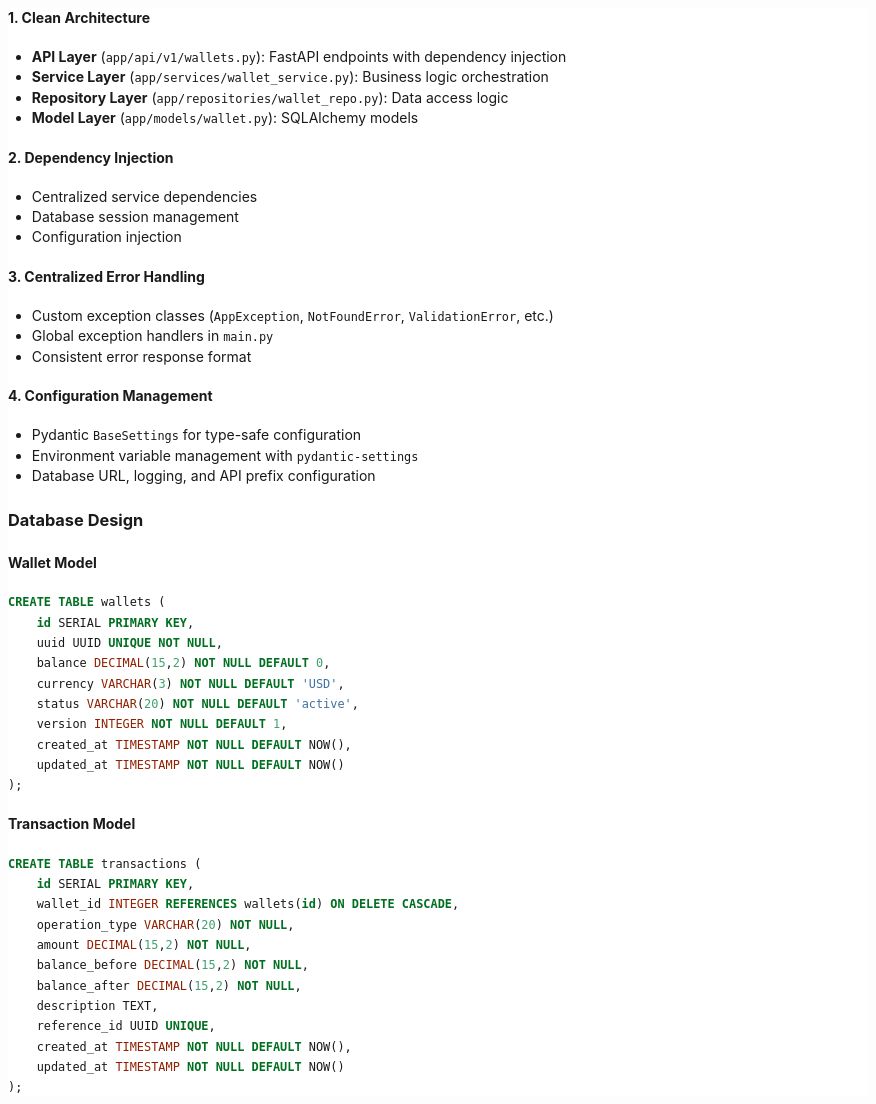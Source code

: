 #### 1. Clean Architecture
- **API Layer** (`app/api/v1/wallets.py`): FastAPI endpoints with dependency injection
- **Service Layer** (`app/services/wallet_service.py`): Business logic orchestration
- **Repository Layer** (`app/repositories/wallet_repo.py`): Data access logic
- **Model Layer** (`app/models/wallet.py`): SQLAlchemy models

#### 2. Dependency Injection
- Centralized service dependencies
- Database session management
- Configuration injection

#### 3. Centralized Error Handling
- Custom exception classes (`AppException`, `NotFoundError`, `ValidationError`, etc.)
- Global exception handlers in `main.py`
- Consistent error response format

#### 4. Configuration Management
- Pydantic `BaseSettings` for type-safe configuration
- Environment variable management with `pydantic-settings`
- Database URL, logging, and API prefix configuration

### Database Design

#### Wallet Model
```sql
CREATE TABLE wallets (
    id SERIAL PRIMARY KEY,
    uuid UUID UNIQUE NOT NULL,
    balance DECIMAL(15,2) NOT NULL DEFAULT 0,
    currency VARCHAR(3) NOT NULL DEFAULT 'USD',
    status VARCHAR(20) NOT NULL DEFAULT 'active',
    version INTEGER NOT NULL DEFAULT 1,
    created_at TIMESTAMP NOT NULL DEFAULT NOW(),
    updated_at TIMESTAMP NOT NULL DEFAULT NOW()
);
```

#### Transaction Model
```sql
CREATE TABLE transactions (
    id SERIAL PRIMARY KEY,
    wallet_id INTEGER REFERENCES wallets(id) ON DELETE CASCADE,
    operation_type VARCHAR(20) NOT NULL,
    amount DECIMAL(15,2) NOT NULL,
    balance_before DECIMAL(15,2) NOT NULL,
    balance_after DECIMAL(15,2) NOT NULL,
    description TEXT,
    reference_id UUID UNIQUE,
    created_at TIMESTAMP NOT NULL DEFAULT NOW(),
    updated_at TIMESTAMP NOT NULL DEFAULT NOW()
);
```
